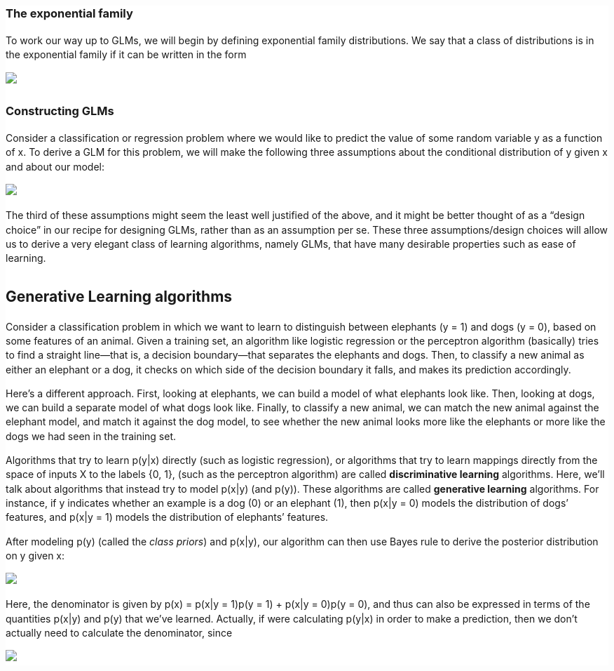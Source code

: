 <h3>The exponential family</h3>

To work our way up to GLMs, we will begin by defining exponential family distributions. We say that a class of distributions is in the exponential family if it can be written in the form

<img src="../2. Machine Learning/images/exponential_family.jpg">

<h3>Constructing GLMs</h3>

Consider a classification or regression problem where we would like to predict the value of some random variable y as a function of x. To derive a GLM for this problem, we will make the following three assumptions about the conditional distribution of y given x and about our model:

<img src="../2. Machine Learning/images/constructing_glm.jpg">

The third of these assumptions might seem the least well justified of the above, and it might be better thought of as a “design choice” in our recipe for designing GLMs, rather than as an assumption per se. These three assumptions/design choices will allow us to derive a very elegant class of learning algorithms, namely GLMs, that have many desirable properties such as ease of learning.


<h2>Generative Learning algorithms</h2>


Consider a classification problem in which we want to learn to distinguish between elephants (y = 1) and dogs (y = 0), based on some features of an animal. Given a training set, an algorithm like logistic regression or the perceptron algorithm (basically) tries to find a straight line—that is, a decision boundary—that separates the elephants and dogs. Then, to classify a new animal as either an elephant or a dog, it checks on which side of the decision boundary it falls, and makes its prediction accordingly.

Here’s a different approach. First, looking at elephants, we can build a model of what elephants look like. Then, looking at dogs, we can build a separate model of what dogs look like. Finally, to classify a new animal, we can match the new animal against the elephant model, and match it against the dog model, to see whether the new animal looks more like the elephants or more like the dogs we had seen in the training set.

Algorithms that try to learn p(y|x) directly (such as logistic regression), or algorithms that try to learn mappings directly from the space of inputs X to the labels {0, 1}, (such as the perceptron algorithm) are called __discriminative learning__ algorithms. Here, we’ll talk about algorithms that instead try to model p(x|y) (and p(y)). These algorithms are called __generative learning__ algorithms. For instance, if y indicates whether an example is a dog (0) or an elephant (1), then p(x|y = 0) models the distribution of dogs’ features, and p(x|y = 1) models the distribution of elephants’ features.

After modeling p(y) (called the _class priors_) and p(x|y), our algorithm can then use Bayes rule to derive the posterior distribution on y given x:

<img src="../2. Machine Learning/images/bayes_rule.jpg">

Here, the denominator is given by p(x) = p(x|y = 1)p(y = 1) + p(x|y = 0)p(y = 0), and thus can also be expressed in terms of the quantities p(x|y) and p(y) that we’ve learned. Actually, if were calculating p(y|x) in order to make a prediction, then we don’t actually need to calculate the denominator, since

<img src="../2. Machine Learning/images/bayes_rule_simplified.jpg">

